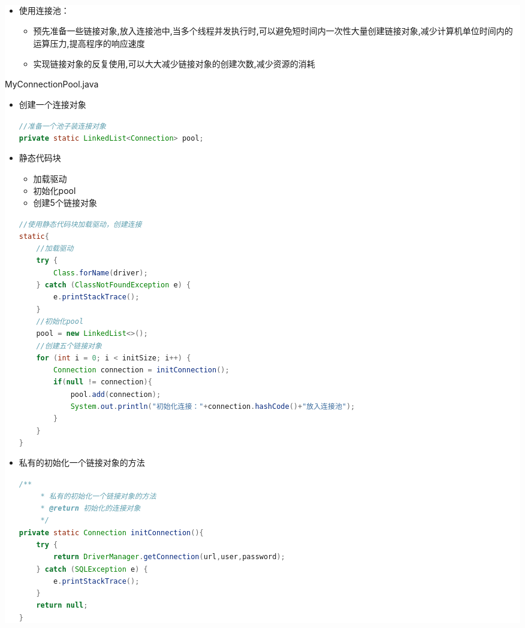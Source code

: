 * 使用连接池：

  - 预先准备一些链接对象,放入连接池中,当多个线程并发执行时,可以避免短时间内一次性大量创建链接对象,减少计算机单位时间内的运算压力,提高程序的响应速度

  - 实现链接对象的反复使用,可以大大减少链接对象的创建次数,减少资源的消耗

MyConnectionPool.java

* 创建一个连接对象

  ```java
  //准备一个池子装连接对象
  private static LinkedList<Connection> pool;
  ```

* 静态代码块

  * 加载驱动
  * 初始化pool
  * 创建5个链接对象

  ```java
  //使用静态代码块加载驱动，创建连接
  static{
      //加载驱动
      try {
          Class.forName(driver);
      } catch (ClassNotFoundException e) {
          e.printStackTrace();
      }
      //初始化pool
      pool = new LinkedList<>();
      //创建五个链接对象
      for (int i = 0; i < initSize; i++) {
          Connection connection = initConnection();
          if(null != connection){
              pool.add(connection);
              System.out.println("初始化连接："+connection.hashCode()+"放入连接池");
          }
      }
  }
  ```

* 私有的初始化一个链接对象的方法

  ```java
  /**
       * 私有的初始化一个链接对象的方法
       * @return 初始化的连接对象
       */
  private static Connection initConnection(){
      try {
          return DriverManager.getConnection(url,user,password);
      } catch (SQLException e) {
          e.printStackTrace();
      }
      return null;
  }
  ```
